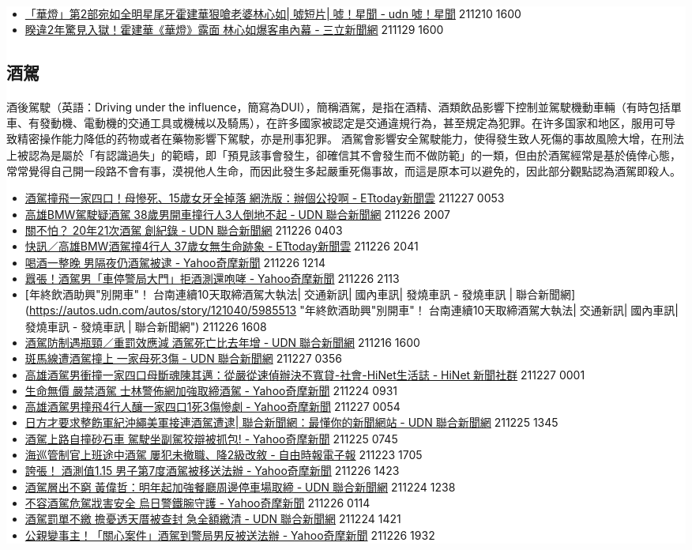 - [「華燈」第2部宛如全明星尾牙霍建華狠嗆老婆林心如| 噓短片| 噓！星聞 - udn 噓！星聞](https://stars.udn.com/video/play/1022/1224022 "「華燈」第2部宛如全明星尾牙霍建華狠嗆老婆林心如| 噓短片| 噓！星聞 - udn 噓！星聞") 211210 1600
- [睽違2年驚見入獄！霍建華《華燈》露面 林心如爆客串內幕 - 三立新聞網](https://star.setn.com/news/1034251 "睽違2年驚見入獄！霍建華《華燈》露面 林心如爆客串內幕 - 三立新聞網") 211129 1600

## 酒駕

酒後駕駛（英語：Driving under the influence，簡寫為DUI），簡稱酒駕，是指在酒精、酒類飲品影響下控制並駕駛機動車輛（有時包括單車、有發動機、電動機的交通工具或機械以及騎馬），在許多國家被認定是交通違規行為，甚至規定為犯罪。在许多国家和地区，服用可导致精密操作能力降低的药物或者在藥物影響下駕駛，亦是刑事犯罪。
酒駕會影響安全駕駛能力，使得發生致人死傷的事故風險大增，在刑法上被認為是屬於「有認識過失」的範疇，即「預見該事會發生，卻確信其不會發生而不做防範」的一類，但由於酒駕經常是基於僥倖心態，常常覺得自己開一段路不會有事，漠視他人生命，而因此發生多起嚴重死傷事故，而這是原本可以避免的，因此部分觀點認為酒駕即殺人。
- [酒駕撞飛一家四口！母慘死、15歲女牙全掉落 網洗版：辦個公投啊 - ETtoday新聞雲](https://www.ettoday.net/news/20211227/2155144.htm "酒駕撞飛一家四口！母慘死、15歲女牙全掉落 網洗版：辦個公投啊 - ETtoday新聞雲") 211227 0053
- [高雄BMW駕駛疑酒駕 38歲男開車撞行人3人倒地不起 - UDN 聯合新聞網](https://udn.com/news/story/7320/5989680 "高雄BMW駕駛疑酒駕 38歲男開車撞行人3人倒地不起 - UDN 聯合新聞網") 211226 2007
- [關不怕？ 20年21次酒駕 創紀錄 - UDN 聯合新聞網](https://udn.com/news/story/7321/5988315 "關不怕？ 20年21次酒駕 創紀錄 - UDN 聯合新聞網") 211226 0403
- [快訊／高雄BMW酒駕撞4行人 37歲女無生命跡象 - ETtoday新聞雲](https://www.ettoday.net/news/20211226/2155087.htm "快訊／高雄BMW酒駕撞4行人 37歲女無生命跡象 - ETtoday新聞雲") 211226 2041
- [喝酒一整晚 男隔夜仍酒駕被逮 - Yahoo奇摩新聞](https://tw.news.yahoo.com/%E5%96%9D%E9%85%92-%E6%95%B4%E6%99%9A-%E7%94%B7%E9%9A%94%E5%A4%9C%E4%BB%8D%E9%85%92%E9%A7%95%E8%A2%AB%E9%80%AE-041401161.html "喝酒一整晚 男隔夜仍酒駕被逮 - Yahoo奇摩新聞") 211226 1214
- [囂張！酒駕男「車停警局大門」拒酒測還咆哮 - Yahoo奇摩新聞](https://tw.news.yahoo.com/%E5%9B%82%E5%BC%B5-%E9%85%92%E9%A7%95%E7%94%B7-%E8%BB%8A%E5%81%9C%E8%AD%A6%E5%B1%80%E5%A4%A7%E9%96%80-%E6%8B%92%E9%85%92%E6%B8%AC%E9%82%84%E5%92%86%E5%93%AE-131317968.html "囂張！酒駕男「車停警局大門」拒酒測還咆哮 - Yahoo奇摩新聞") 211226 2113
- [年終飲酒助興"別開車"！ 台南連續10天取締酒駕大執法| 交通新訊| 國內車訊| 發燒車訊 - 發燒車訊 | 聯合新聞網](https://autos.udn.com/autos/story/121040/5985513 "年終飲酒助興"別開車"！ 台南連續10天取締酒駕大執法| 交通新訊| 國內車訊| 發燒車訊 - 發燒車訊 | 聯合新聞網") 211226 1608
- [酒駕防制遇瓶頸／重罰效應減 酒駕死亡比去年增 - UDN 聯合新聞網](https://udn.com/news/story/7266/5964949 "酒駕防制遇瓶頸／重罰效應減 酒駕死亡比去年增 - UDN 聯合新聞網") 211216 1600
- [斑馬線遭酒駕撞上 一家母死3傷 - UDN 聯合新聞網](https://udn.com/news/story/7320/5989950?from=udn-relatednews_ch2 "斑馬線遭酒駕撞上 一家母死3傷 - UDN 聯合新聞網") 211227 0356
- [高雄酒駕男衝撞一家四口母斷魂陳其邁：從嚴從速偵辦決不寬貸-社會-HiNet生活誌 - HiNet 新聞社群](https://times.hinet.net/picNews/23678219 "高雄酒駕男衝撞一家四口母斷魂陳其邁：從嚴從速偵辦決不寬貸-社會-HiNet生活誌 - HiNet 新聞社群") 211227 0001
- [生命無價 嚴禁酒駕 士林警佈網加強取締酒駕 - Yahoo奇摩新聞](https://tw.news.yahoo.com/%E7%94%9F%E5%91%BD%E7%84%A1%E5%83%B9-%E5%9A%B4%E7%A6%81%E9%85%92%E9%A7%95-%E5%A3%AB%E6%9E%97%E8%AD%A6%E4%BD%88%E7%B6%B2%E5%8A%A0%E5%BC%B7%E5%8F%96%E7%B7%A0%E9%85%92%E9%A7%95-013157971.html "生命無價 嚴禁酒駕 士林警佈網加強取締酒駕 - Yahoo奇摩新聞") 211224 0931
- [高雄酒駕男撞飛4行人釀一家四口1死3傷慘劇 - Yahoo奇摩新聞](https://tw.tv.yahoo.com/%E9%AB%98%E9%9B%84%E9%85%92%E9%A7%95%E7%94%B7%E6%92%9E%E9%A3%9B4%E8%A1%8C%E4%BA%BA-%E9%87%80-%E5%AE%B6%E5%9B%9B%E5%8F%A31%E6%AD%BB3%E5%82%B7%E6%85%98%E5%8A%87-154502737.html "高雄酒駕男撞飛4行人釀一家四口1死3傷慘劇 - Yahoo奇摩新聞") 211227 0054
- [日方才要求整飭軍紀沖繩美軍接連酒駕遭逮| 聯合新聞網：最懂你的新聞網站 - UDN 聯合新聞網](https://udn.com/news/story/6809/5987589 "日方才要求整飭軍紀沖繩美軍接連酒駕遭逮| 聯合新聞網：最懂你的新聞網站 - UDN 聯合新聞網") 211225 1345
- [酒駕上路自撞砂石車 駕駛坐副駕狡辯被抓包! - Yahoo奇摩新聞](https://tw.news.yahoo.com/%E9%85%92%E9%A7%95%E4%B8%8A%E8%B7%AF%E8%87%AA%E6%92%9E%E7%A0%82%E7%9F%B3%E8%BB%8A-%E9%A7%95%E9%A7%9B%E5%9D%90%E5%89%AF%E9%A7%95%E7%8B%A1%E8%BE%AF%E8%A2%AB%E6%8A%93%E5%8C%85-234503707.html "酒駕上路自撞砂石車 駕駛坐副駕狡辯被抓包! - Yahoo奇摩新聞") 211225 0745
- [海巡管制官上班途中酒駕 屢犯未撤職、降2級改敘 - 自由時報電子報](https://news.ltn.com.tw/news/society/breakingnews/3778023 "海巡管制官上班途中酒駕 屢犯未撤職、降2級改敘 - 自由時報電子報") 211223 1705
- [誇張！ 酒測值1.15 男子第7度酒駕被移送法辦 - Yahoo奇摩新聞](https://tw.tv.yahoo.com/politics-news/%E8%AA%87%E5%BC%B5-%E9%85%92%E6%B8%AC%E5%80%BC1-15-%E7%94%B7%E5%AD%90%E7%AC%AC7%E5%BA%A6%E9%85%92%E9%A7%95%E8%A2%AB%E7%A7%BB%E9%80%81%E6%B3%95%E8%BE%A6-053004975.html "誇張！ 酒測值1.15 男子第7度酒駕被移送法辦 - Yahoo奇摩新聞") 211226 1423
- [酒駕層出不窮 黃偉哲：明年起加強餐廳周邊停車場取締 - UDN 聯合新聞網](https://udn.com/news/story/7321/5985232 "酒駕層出不窮 黃偉哲：明年起加強餐廳周邊停車場取締 - UDN 聯合新聞網") 211224 1238
- [不容酒駕危駕戕害安全 烏日警鐵腕守護 - Yahoo奇摩新聞](https://tw.news.yahoo.com/%E4%B8%8D%E5%AE%B9%E9%85%92%E9%A7%95%E5%8D%B1%E9%A7%95%E6%88%95%E5%AE%B3%E5%AE%89%E5%85%A8-%E7%83%8F%E6%97%A5%E8%AD%A6%E9%90%B5%E8%85%95%E5%AE%88%E8%AD%B7-171400056.html "不容酒駕危駕戕害安全 烏日警鐵腕守護 - Yahoo奇摩新聞") 211226 0114
- [酒駕罰單不繳 擔憂透天厝被查封 急全額繳清 - UDN 聯合新聞網](https://udn.com/news/story/7321/5985548 "酒駕罰單不繳 擔憂透天厝被查封 急全額繳清 - UDN 聯合新聞網") 211224 1421
- [公親變事主！「關心案件」酒駕到警局男反被送法辦 - Yahoo奇摩新聞](https://tw.tv.yahoo.com/society-news/%E5%85%AC%E8%A6%AA%E8%AE%8A%E4%BA%8B%E4%B8%BB-%E9%97%9C%E5%BF%83%E6%A1%88%E4%BB%B6-%E9%85%92%E9%A7%95%E5%88%B0%E8%AD%A6%E5%B1%80-%E7%94%B7%E5%8F%8D%E8%A2%AB%E9%80%81%E6%B3%95%E8%BE%A6-104502902.html "公親變事主！「關心案件」酒駕到警局男反被送法辦 - Yahoo奇摩新聞") 211226 1932
